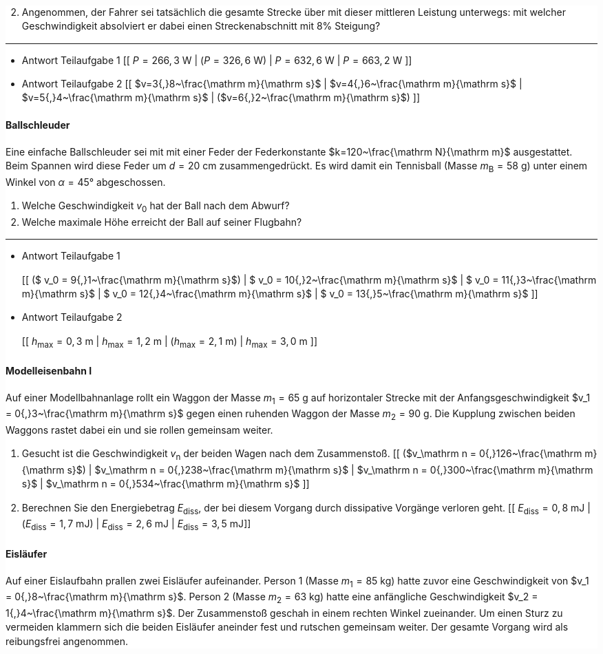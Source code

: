 2. Angenommen, der Fahrer sei tatsächlich die gesamte Strecke über mit dieser
   mittleren Leistung unterwegs: mit welcher Geschwindigkeit absolviert er dabei
   einen Streckenabschnitt mit 8% Steigung?

-----

* Antwort Teilaufgabe 1
  [[ $P=266{,}3~\mathrm W$ | ($P=326{,}6~\mathrm W$) | $P=632{,}6~\mathrm W$ | $P=663{,}2~\mathrm W$ ]]

* Antwort Teilaufgabe 2
  [[ $v=3{,}8~\frac{\mathrm m}{\mathrm s}$ | $v=4{,}6~\frac{\mathrm m}{\mathrm s}$ | $v=5{,}4~\frac{\mathrm m}{\mathrm s}$ | ($v=6{,}2~\frac{\mathrm m}{\mathrm s}$) ]]

#### Ballschleuder
Eine einfache Ballschleuder sei mit mit einer Feder der Federkonstante
$k=120~\frac{\mathrm N}{\mathrm m}$ ausgestattet. Beim Spannen wird diese Feder
um $d=20~\mathrm{cm}$ zusammengedrückt. Es wird damit ein Tennisball (Masse
$m_\mathrm B = 58~\mathrm g$) unter einem Winkel von $\alpha = 45°$ abgeschossen.

1. Welche Geschwindigkeit $v_0$ hat der Ball nach dem Abwurf?
2. Welche maximale Höhe erreicht der Ball auf seiner Flugbahn?

-----

* Antwort Teilaufgabe 1

  [[ ($ v_0 = 9{,}1~\frac{\mathrm m}{\mathrm s}$) | $ v_0 = 10{,}2~\frac{\mathrm m}{\mathrm s}$ | $ v_0 = 11{,}3~\frac{\mathrm m}{\mathrm s}$ | $ v_0 = 12{,}4~\frac{\mathrm m}{\mathrm s}$ | $ v_0 = 13{,}5~\frac{\mathrm m}{\mathrm s}$ ]]

* Antwort Teilaufgabe 2

  [[ $h_\mathrm{max} = 0{,}3~\mathrm m$ | $h_\mathrm{max} = 1{,}2~\mathrm m$ | ($h_\mathrm{max} = 2{,}1~\mathrm m$) | $h_\mathrm{max} = 3{,}0~\mathrm m$ ]]

#### Modelleisenbahn I
Auf einer Modellbahnanlage rollt ein Waggon der Masse $m_1=65~\mathrm g$ auf
horizontaler Strecke mit der Anfangsgeschwindigkeit
$v_1 = 0{,}3~\frac{\mathrm m}{\mathrm s}$ gegen einen ruhenden Waggon der Masse
$m_2 = 90~\mathrm g$. Die Kupplung zwischen beiden Waggons rastet dabei ein
und sie rollen gemeinsam weiter.

1. Gesucht ist die Geschwindigkeit $v_\mathrm n$ der beiden Wagen nach dem Zusammenstoß.
   [[ ($v_\mathrm n = 0{,}126~\frac{\mathrm m}{\mathrm s}$) | $v_\mathrm n = 0{,}238~\frac{\mathrm m}{\mathrm s}$ | $v_\mathrm n = 0{,}300~\frac{\mathrm m}{\mathrm s}$ | $v_\mathrm n = 0{,}534~\frac{\mathrm m}{\mathrm s}$ ]]

2. Berechnen Sie den Energiebetrag $E_\mathrm{diss}$, der bei diesem Vorgang
   durch dissipative Vorgänge verloren geht.
   [[ $E_\mathrm{diss} = 0{,}8~\mathrm{mJ}$ | ($E_\mathrm{diss} = 1{,}7~\mathrm{mJ}$) | $E_\mathrm{diss} = 2{,}6~\mathrm{mJ}$ | $E_\mathrm{diss} = 3{,}5~\mathrm{mJ}$]]

#### Eisläufer

Auf einer Eislaufbahn prallen zwei Eisläufer aufeinander. Person 1 (Masse
$m_1 = 85~\mathrm{kg}$) hatte zuvor eine Geschwindigkeit von
$v_1 = 0{,}8~\frac{\mathrm m}{\mathrm s}$. Person 2
(Masse $m_2 = 63~\mathrm{kg}$) hatte eine anfängliche Geschwindigkeit
$v_2 = 1{,}4~\frac{\mathrm m}{\mathrm s}$. Der Zusammenstoß geschah in einem
rechten Winkel zueinander. Um einen Sturz zu vermeiden klammern sich die beiden
Eisläufer aneinder fest und rutschen gemeinsam weiter. Der gesamte Vorgang wird
als reibungsfrei angenommen.
